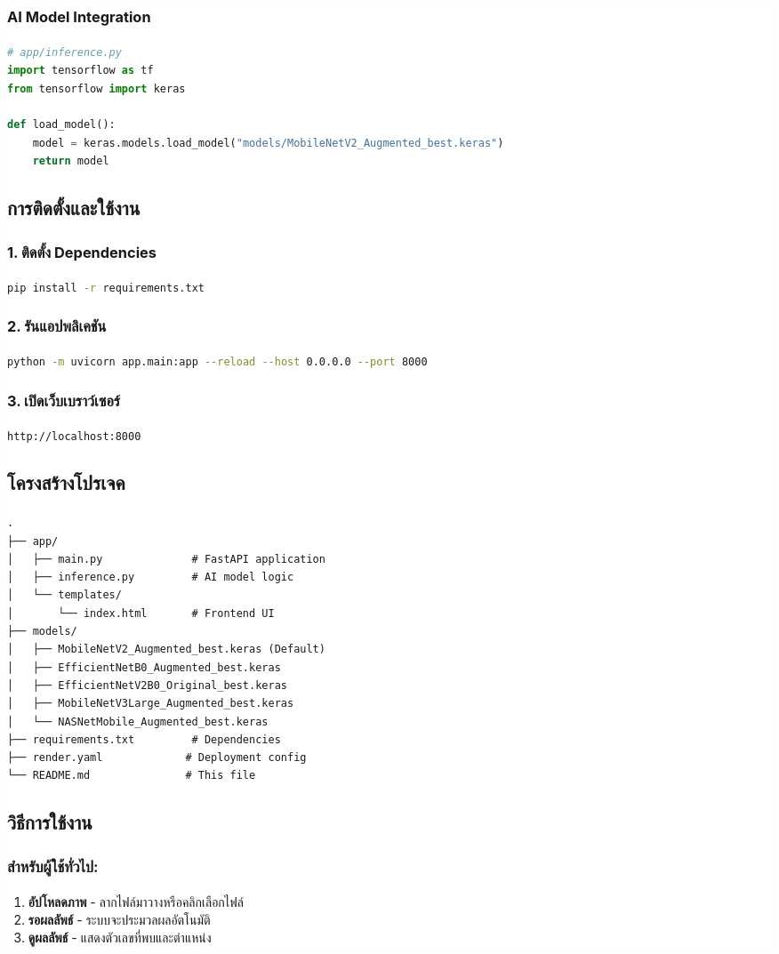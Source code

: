 ### **AI Model Integration**
```python
# app/inference.py
import tensorflow as tf
from tensorflow import keras

def load_model():
    model = keras.models.load_model("models/MobileNetV2_Augmented_best.keras")
    return model
```

## การติดตั้งและใช้งาน

### **1. ติดตั้ง Dependencies**
```bash
pip install -r requirements.txt
```

### **2. รันแอปพลิเคชัน**
```bash
python -m uvicorn app.main:app --reload --host 0.0.0.0 --port 8000
```

### **3. เปิดเว็บเบราว์เซอร์**
```
http://localhost:8000
```

## โครงสร้างโปรเจค

```
.
├── app/
│   ├── main.py              # FastAPI application
│   ├── inference.py         # AI model logic
│   └── templates/
│       └── index.html       # Frontend UI
├── models/
│   ├── MobileNetV2_Augmented_best.keras (Default)
│   ├── EfficientNetB0_Augmented_best.keras
│   ├── EfficientNetV2B0_Original_best.keras
│   ├── MobileNetV3Large_Augmented_best.keras
│   └── NASNetMobile_Augmented_best.keras
├── requirements.txt         # Dependencies
├── render.yaml             # Deployment config
└── README.md               # This file
```

## วิธีการใช้งาน

### **สำหรับผู้ใช้ทั่วไป:**
1. **อัปโหลดภาพ** - ลากไฟล์มาวางหรือคลิกเลือกไฟล์
2. **รอผลลัพธ์** - ระบบจะประมวลผลอัตโนมัติ
3. **ดูผลลัพธ์** - แสดงตัวเลขที่พบและตำแหน่ง
